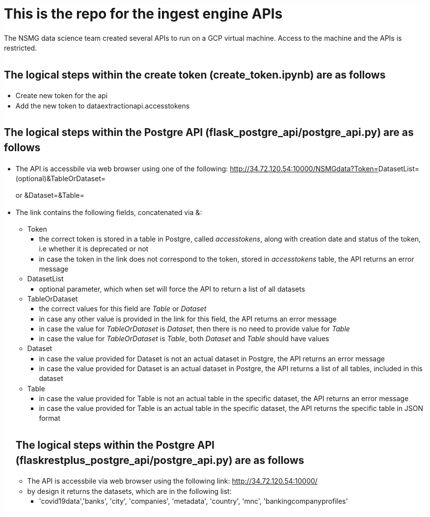 # This is the repo for the ingest engine APIs

The NSMG data science team created several APIs to run on a GCP virtual machine. Access to the machine and the APIs is restricted.

## The logical steps within the create token (create_token.ipynb) are as follows

- Create new token for the api
- Add the new token to dataextractionapi.accesstokens

## The logical steps within the Postgre API (flask_postgre_api/postgre_api.py) are as follows

- The API is accessbile via web browser using one of the following:
 http://34.72.120.54:10000/NSMGdata?Token=<token>DatasetList=<true>(optional)&TableOrDataset=<Table> or <Dataset>&Dataset=<name of dataset>&Table=<name of table>

- The link contains the following fields, concatenated via &:
  - Token
    - the correct token is stored in a table in Postgre, called *accesstokens*, along with creation date and status of the token, i.e whether it is deprecated or not
	- in case the token in the link does not correspond to the token, stored in *accesstokens* table, the API returns an error message
  - DatasetList
    - optional parameter, which when set will force the API to return a list of all datasets
  - TableOrDataset
    - the correct values for this field are *Table* or *Dataset*
	- in case any other value is provided in the link for this field, the API returns an error message
	- in case the value for *TableOrDataset* is *Dataset*, then there is no need to provide value for *Table*
	- in case the value for *TableOrDataset* is *Table*, both *Dataset* and *Table* should have values
  - Dataset
    - in case the value provided for Dataset is not an actual dataset in Postgre, the API returns an error message
	- in case the value provided for Dataset is an actual dataset in Postgre, the API returns a list of all tables, included in this dataset
  - Table
    - in case the value provided for Table is not an actual table in the specific dataset, the API returns an error message
	- in case the value provided for Table is an actual table in the specific dataset, the API returns the specific table in JSON format


## The logical steps within the Postgre API (flaskrestplus_postgre_api/postgre_api.py) are as follows

- The API is accessbile via web browser using the following link: http://34.72.120.54:10000/
- by design it returns the datasets, which are in the following list: 
  - 'covid19data','banks', 'city', 'companies', 'metadata', 'country', 'mnc', 'bankingcompanyprofiles'
